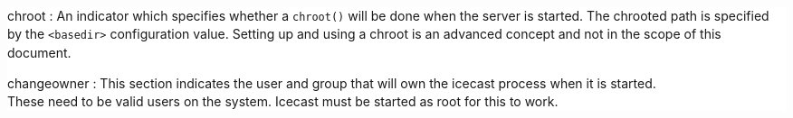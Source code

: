 chroot
: An indicator which specifies whether a `chroot()` will be done when the server is started.
  The chrooted path is specified by the `<basedir>` configuration value.
  Setting up and using a chroot is an advanced concept and not in the scope of this document.

changeowner
: This section indicates the user and group that will own the icecast process when it is started.  
  These need to be valid users on the system. Icecast must be started as root for this to work.
